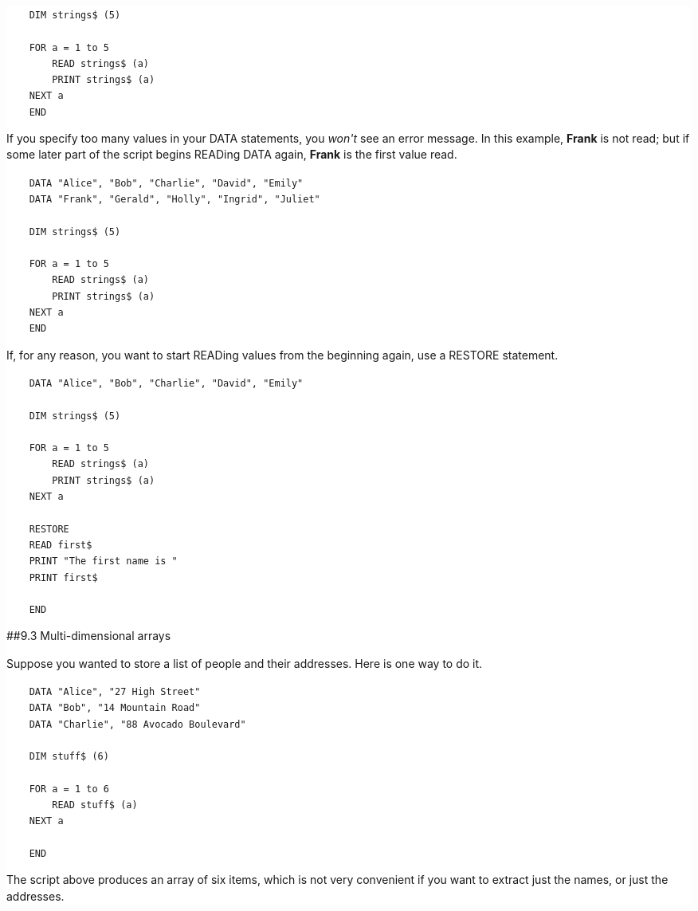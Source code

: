         DIM strings$ (5)

        FOR a = 1 to 5
            READ strings$ (a)
            PRINT strings$ (a)
        NEXT a
        END

If you specify too many values in your DATA statements, you *won't* see an error message. In this example, **Frank** is not read; but if some later part of the script begins READing DATA again, **Frank** is the first value read.

        DATA "Alice", "Bob", "Charlie", "David", "Emily"
        DATA "Frank", "Gerald", "Holly", "Ingrid", "Juliet"

        DIM strings$ (5)

        FOR a = 1 to 5
            READ strings$ (a)
            PRINT strings$ (a)
        NEXT a
        END

If, for any reason, you want to start READing values from the beginning again, use a RESTORE statement.

        DATA "Alice", "Bob", "Charlie", "David", "Emily"

        DIM strings$ (5)

        FOR a = 1 to 5
            READ strings$ (a)
            PRINT strings$ (a)
        NEXT a

        RESTORE
        READ first$
        PRINT "The first name is "
        PRINT first$

        END

##<a name="9.3">9.3 Multi-dimensional arrays</a>

Suppose you wanted to store a list of people and their addresses. Here is one way to do it.

        DATA "Alice", "27 High Street"
        DATA "Bob", "14 Mountain Road"
        DATA "Charlie", "88 Avocado Boulevard"

        DIM stuff$ (6)

        FOR a = 1 to 6
            READ stuff$ (a)
        NEXT a

        END

The script above produces an array of six items, which is not very convenient if you want to extract just the names, or just the addresses.
